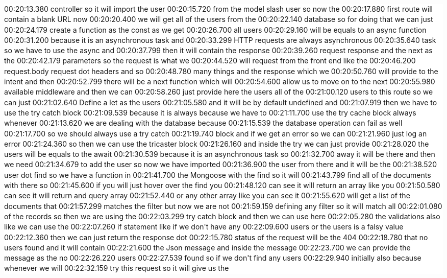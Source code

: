 00:20:13.380 controller so it will import the user
00:20:15.720 from the model slash user so now the
00:20:17.880 first route will contain a blank URL now
00:20:20.400 we will get all of the users from the
00:20:22.140 database so for doing that we can just
00:20:24.179 create a function as the const as we get
00:20:26.700 all users
00:20:29.160 will be equals to an async function
00:20:31.200 because it is an asynchronous task and
00:20:33.299 HTTP requests are always asynchronous
00:20:35.640 task so we have to use the async and
00:20:37.799 then it will contain the response
00:20:39.260 request response and the next as the
00:20:42.179 parameters so the request is what we
00:20:44.520 will request from the front end like the
00:20:46.200 request.body request dot headers and so
00:20:48.780 many things and the response which we
00:20:50.760 will provide to the intent and then
00:20:52.799 there will be a next function which will
00:20:54.600 allow us to move on to the next
00:20:55.980 available middleware and then we can
00:20:58.260 just provide here the users all of the
00:21:00.120 users to this route so we can just
00:21:02.640 Define a let as the users
00:21:05.580 and it will be by default undefined and
00:21:07.919 then we have to use the try catch block
00:21:09.539 because it is always because we have to
00:21:11.700 use the try cache block always whenever
00:21:13.620 we are dealing with the database because
00:21:15.539 the database operation can fail as well
00:21:17.700 so we should always use a try catch
00:21:19.740 block and if we get an error so we can
00:21:21.960 just log an error
00:21:24.360 so then we can use the tricaster block
00:21:26.160 and inside the try we can just provide
00:21:28.020 the users will be equals to the await
00:21:30.539 because it is an asynchronous task so
00:21:32.700 away it will be there and then we need
00:21:34.679 to add the user so now we have imported
00:21:36.900 the user from there and it will be the
00:21:38.520 user dot find so we have a function in
00:21:41.700 the Mongoose with the find so it will
00:21:43.799 find all of the documents with there so
00:21:45.600 if you will just hover over the find you
00:21:48.120 can see it will return an array like you
00:21:50.580 can see it will return and query array
00:21:52.440 or any other array like you can see it
00:21:55.620 will get a list of the documents that
00:21:57.299 matches the filter but now we are not
00:21:59.159 defining any filter so it will match all
00:22:01.080 of the records so then we are using the
00:22:03.299 try catch block and then we can use here
00:22:05.280 the validations also like we can use the
00:22:07.260 if statement like if we don't have any
00:22:09.600 users or the users is a falsy value
00:22:12.360 then we can just return the response dot
00:22:15.780 status of the request will be the 404
00:22:18.780 that no users found and it will contain
00:22:21.600 the Json message and inside the message
00:22:23.700 we can provide the message as the no
00:22:26.220 users
00:22:27.539 found so if we don't find any users
00:22:29.940 initially also because whenever we will
00:22:32.159 try this request so it will give us the